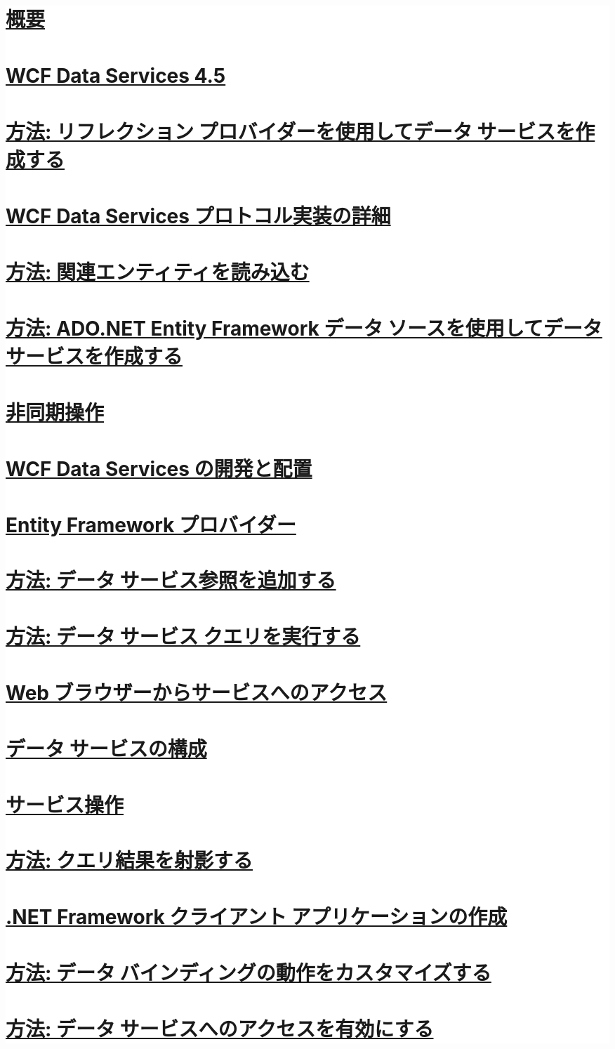 # [概要](wcf-data-services-overview.md)
# [WCF Data Services 4.5](index.md)
# [方法: リフレクション プロバイダーを使用してデータ サービスを作成する](create-a-data-service-using-rp-wcf-data-services.md)
# [WCF Data Services プロトコル実装の詳細](wcf-data-services-protocol-implementation-details.md)
# [方法: 関連エンティティを読み込む](how-to-load-related-entities-wcf-data-services.md)
# [方法: ADO.NET Entity Framework データ ソースを使用してデータ サービスを作成する](create-a-data-service-using-an-adonet-ef-data-wcf.md)
# [非同期操作](asynchronous-operations-wcf-data-services.md)
# [WCF Data Services の開発と配置](developing-and-deploying-wcf-data-services.md)
# [Entity Framework プロバイダー](entity-framework-provider-wcf-data-services.md)
# [方法: データ サービス参照を追加する](how-to-add-a-data-service-reference-wcf-data-services.md)
# [方法: データ サービス クエリを実行する](how-to-execute-data-service-queries-wcf-data-services.md)
# [Web ブラウザーからサービスへのアクセス](accessing-the-service-from-a-web-browser-wcf-data-services-quickstart.md)
# [データ サービスの構成](configuring-the-data-service-wcf-data-services.md)
# [サービス操作](service-operations-wcf-data-services.md)
# [方法: クエリ結果を射影する](how-to-project-query-results-wcf-data-services.md)
# [.NET Framework クライアント アプリケーションの作成](creating-the-dotnet-client-application-wcf-data-services-quickstart.md)
# [方法: データ バインディングの動作をカスタマイズする](how-to-customize-data-binding-behaviors-wcf-data-services.md)
# [方法: データ サービスへのアクセスを有効にする](how-to-enable-access-to-the-data-service-wcf-data-services.md)
